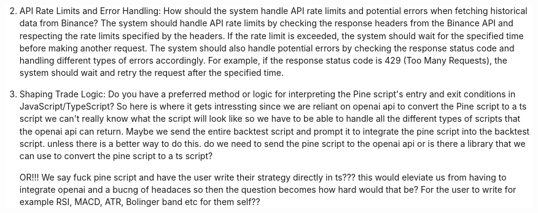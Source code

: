2. API Rate Limits and Error Handling: How should the system handle API rate limits and potential errors when fetching historical data from Binance?
    The system should handle API rate limits by checking the response headers from the Binance API and respecting the rate limits specified by the headers. If the rate limit is exceeded, the system should wait for the specified time before making another request. The system should also handle potential errors by checking the response status code and handling different types of errors accordingly. For example, if the response status code is 429 (Too Many Requests), the system should wait and retry the request after the specified time.


3. Shaping Trade Logic: Do you have a preferred method or logic for interpreting the Pine script's entry and exit conditions in JavaScript/TypeScript?
    So here is where it gets intressting since we are reliant on openai api to convert the Pine script to a ts script we can't really know what the script will look like so we have to be able to handle all the different types of scripts that the openai api can return. Maybe we send the entire backtest script and prompt it to integrate the pine script into the backtest script. unless there is a better way to do this. do we need to send the pine script to the openai api or is there a library that we can use to convert the pine script to a ts script? 

    OR!!!
    We say fuck pine script and have the user write their strategy directly in ts??? 
    this would eleviate us from having to integrate openai and a bucng of headaces
    so then the question becomes how hard would that be? For the user to write for example RSI, MACD, ATR, Bolinger band etc for them self?? 
    